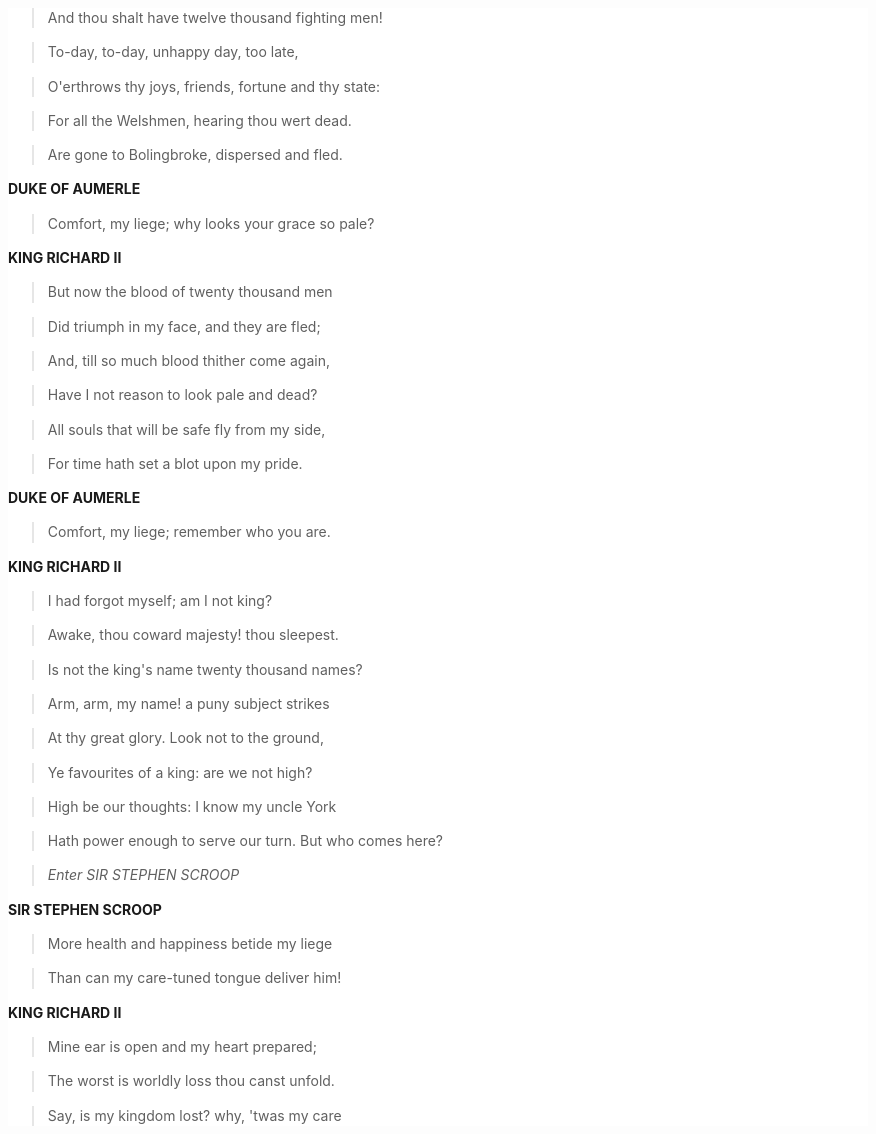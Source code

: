 > And thou shalt have twelve thousand fighting men!  

> To-day, to-day, unhappy day, too late,  

> O'erthrows thy joys, friends, fortune and thy state:  

> For all the Welshmen, hearing thou wert dead.  

> Are gone to Bolingbroke, dispersed and fled.  

**DUKE OF AUMERLE**

> Comfort, my liege; why looks your grace so pale?  

**KING RICHARD II**

> But now the blood of twenty thousand men  

> Did triumph in my face, and they are fled;  

> And, till so much blood thither come again,  

> Have I not reason to look pale and dead?  

> All souls that will be safe fly from my side,  

> For time hath set a blot upon my pride.  

**DUKE OF AUMERLE**

> Comfort, my liege; remember who you are.  

**KING RICHARD II**

> I had forgot myself; am I not king?  

> Awake, thou coward majesty! thou sleepest.  

> Is not the king's name twenty thousand names?  

> Arm, arm, my name! a puny subject strikes  

> At thy great glory. Look not to the ground,  

> Ye favourites of a king: are we not high?  

> High be our thoughts: I know my uncle York  

> Hath power enough to serve our turn. But who comes here?  

> *Enter SIR STEPHEN SCROOP*

**SIR STEPHEN SCROOP**

> More health and happiness betide my liege  

> Than can my care-tuned tongue deliver him!  

**KING RICHARD II**

> Mine ear is open and my heart prepared;  

> The worst is worldly loss thou canst unfold.  

> Say, is my kingdom lost? why, 'twas my care  
